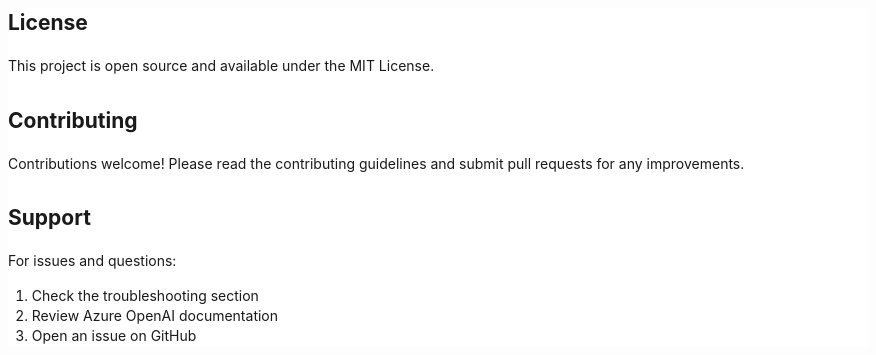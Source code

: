 ## License

This project is open source and available under the MIT License.

## Contributing

Contributions welcome! Please read the contributing guidelines and submit pull requests for any improvements.

## Support

For issues and questions:
1. Check the troubleshooting section
2. Review Azure OpenAI documentation
3. Open an issue on GitHub